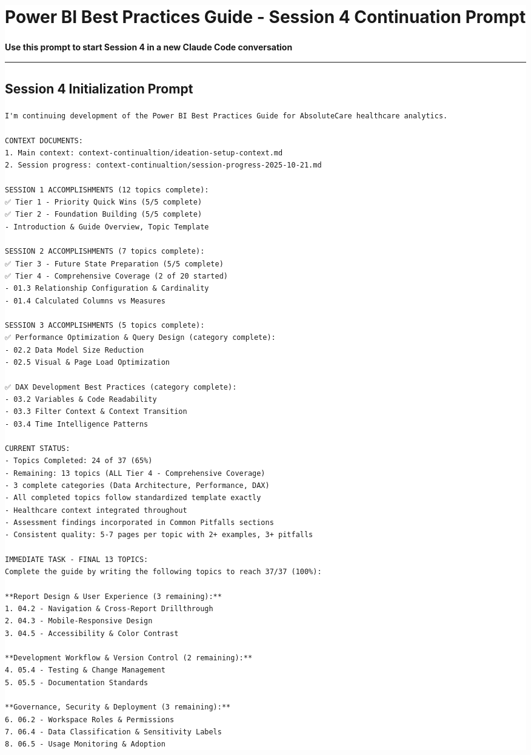 # Power BI Best Practices Guide - Session 4 Continuation Prompt

**Use this prompt to start Session 4 in a new Claude Code conversation**

---

## Session 4 Initialization Prompt

```
I'm continuing development of the Power BI Best Practices Guide for AbsoluteCare healthcare analytics.

CONTEXT DOCUMENTS:
1. Main context: context-continualtion/ideation-setup-context.md
2. Session progress: context-continualtion/session-progress-2025-10-21.md

SESSION 1 ACCOMPLISHMENTS (12 topics complete):
✅ Tier 1 - Priority Quick Wins (5/5 complete)
✅ Tier 2 - Foundation Building (5/5 complete)
- Introduction & Guide Overview, Topic Template

SESSION 2 ACCOMPLISHMENTS (7 topics complete):
✅ Tier 3 - Future State Preparation (5/5 complete)
✅ Tier 4 - Comprehensive Coverage (2 of 20 started)
- 01.3 Relationship Configuration & Cardinality
- 01.4 Calculated Columns vs Measures

SESSION 3 ACCOMPLISHMENTS (5 topics complete):
✅ Performance Optimization & Query Design (category complete):
- 02.2 Data Model Size Reduction
- 02.5 Visual & Page Load Optimization

✅ DAX Development Best Practices (category complete):
- 03.2 Variables & Code Readability
- 03.3 Filter Context & Context Transition
- 03.4 Time Intelligence Patterns

CURRENT STATUS:
- Topics Completed: 24 of 37 (65%)
- Remaining: 13 topics (ALL Tier 4 - Comprehensive Coverage)
- 3 complete categories (Data Architecture, Performance, DAX)
- All completed topics follow standardized template exactly
- Healthcare context integrated throughout
- Assessment findings incorporated in Common Pitfalls sections
- Consistent quality: 5-7 pages per topic with 2+ examples, 3+ pitfalls

IMMEDIATE TASK - FINAL 13 TOPICS:
Complete the guide by writing the following topics to reach 37/37 (100%):

**Report Design & User Experience (3 remaining):**
1. 04.2 - Navigation & Cross-Report Drillthrough
2. 04.3 - Mobile-Responsive Design
3. 04.5 - Accessibility & Color Contrast

**Development Workflow & Version Control (2 remaining):**
4. 05.4 - Testing & Change Management
5. 05.5 - Documentation Standards

**Governance, Security & Deployment (3 remaining):**
6. 06.2 - Workspace Roles & Permissions
7. 06.4 - Data Classification & Sensitivity Labels
8. 06.5 - Usage Monitoring & Adoption
```